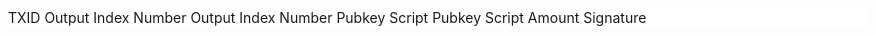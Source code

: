 </g>
<g id="node10" class="node"><title>tx2_tx1_txid</title>
<polygon fill="none" stroke="black" stroke-width="1.75" points="74,-75 20,-75 20,-39 74,-39 74,-75"/>
<text text-anchor="middle" x="47" y="-53.3" font-family="Sans" font-size="14.00">TXID</text>
</g>
<g id="edge12" class="edge"><title>tx1_txid&#45;&gt;tx2_tx1_txid</title>
<path fill="none" stroke="black" stroke-width="1.75" d="M43.4589,-195.99C44.1484,-168.926 45.4581,-117.521 46.2769,-85.3816"/>
<polygon fill="black" stroke="black" stroke-width="1.75" points="49.7783,-85.3694 46.5342,-75.2835 42.7805,-85.191 49.7783,-85.3694"/>
</g>
<g id="node2" class="node"><title>tx1_vout</title>
<polygon fill="none" stroke="black" stroke-width="1.75" points="245,-232 77,-232 77,-196 245,-196 245,-232"/>
<text text-anchor="middle" x="161" y="-210.3" font-family="Sans" font-size="14.00">Output Index Number</text>
</g>
<g id="node11" class="node"><title>tx2_tx1_vout</title>
<polygon fill="none" stroke="black" stroke-width="1.75" points="249,-75 81,-75 81,-39 249,-39 249,-75"/>
<text text-anchor="middle" x="165" y="-53.3" font-family="Sans" font-size="14.00">Output Index Number</text>
</g>
<g id="edge13" class="edge"><title>tx1_vout&#45;&gt;tx2_tx1_vout</title>
<path fill="none" stroke="black" stroke-width="1.75" d="M161.459,-195.99C162.148,-168.926 163.458,-117.521 164.277,-85.3816"/>
<polygon fill="black" stroke="black" stroke-width="1.75" points="167.778,-85.3694 164.534,-75.2835 160.781,-85.191 167.778,-85.3694"/>
</g>
<g id="node3" class="node"><title>tx1_script</title>
<polygon fill="none" stroke="black" stroke-width="1.75" points="362.5,-232 251.5,-232 251.5,-196 362.5,-196 362.5,-232"/>
<text text-anchor="middle" x="307" y="-210.3" font-family="Sans" font-size="14.00">Pubkey Script</text>
</g>
<g id="edge1" class="edge"><title>tx1_script&#45;&gt;sig_tx1_script</title>
<path fill="none" stroke="black" stroke-width="1.75" d="M307.444,-195.691C307.86,-178.536 308.464,-153.619 308.783,-140.444"/>
<ellipse fill="black" stroke="black" stroke-width="1.75" cx="308.886" cy="-136.203" rx="4" ry="4"/>
</g>
<g id="node12" class="node"><title>tx2_script</title>
<polygon fill="none" stroke="black" stroke-width="1.75" points="578.5,-75 467.5,-75 467.5,-39 578.5,-39 578.5,-75"/>
<text text-anchor="middle" x="523" y="-53.3" font-family="Sans" font-size="14.00">Pubkey Script</text>
</g>
<g id="node14" class="node"><title>tx2_amount</title>
<polygon fill="none" stroke="black" stroke-width="1.75" points="656.5,-75 585.5,-75 585.5,-39 656.5,-39 656.5,-75"/>
<text text-anchor="middle" x="621" y="-53.3" font-family="Sans" font-size="14.00">Amount</text>
</g>
<g id="node15" class="node"><title>tx2_signature</title>
<polygon fill="none" stroke="black" stroke-width="1.75" points="461,-75 377,-75 377,-39 461,-39 461,-75"/>
<text text-anchor="middle" x="419" y="-53.3" font-family="Sans" font-size="14.00">Signature</text>
</g>
<g id="edge11" class="edge"><title>signature&#45;&gt;tx2_signature</title>
<path fill="none" stroke="black" stroke-width="1.75" d="M419,-130.663C419,-126.152 419,-104.238 419,-85.4733"/>
<polygon fill="black" stroke="black" stroke-width="1.75" points="422.5,-85.2247 419,-75.2248 415.5,-85.2248 422.5,-85.2247"/>
</g>
<g id="node13" class="node"><title>public_key</title>